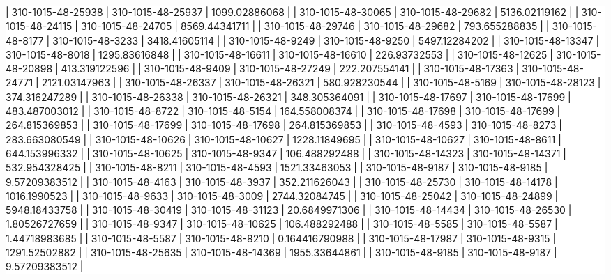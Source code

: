 | 310-1015-48-25938 | 310-1015-48-25937 | 1099.02886068 |
| 310-1015-48-30065 | 310-1015-48-29682 | 5136.02119162 |
| 310-1015-48-24115 | 310-1015-48-24705 | 8569.44341711 |
| 310-1015-48-29746 | 310-1015-48-29682 | 793.655288835 |
| 310-1015-48-8177 | 310-1015-48-3233 | 3418.41605114 |
| 310-1015-48-9249 | 310-1015-48-9250 | 5497.12284202 |
| 310-1015-48-13347 | 310-1015-48-8018 | 1295.83616848 |
| 310-1015-48-16611 | 310-1015-48-16610 | 226.93732553 |
| 310-1015-48-12625 | 310-1015-48-20898 | 413.319122596 |
| 310-1015-48-9409 | 310-1015-48-27249 | 222.207554141 |
| 310-1015-48-17363 | 310-1015-48-24771 | 2121.03147963 |
| 310-1015-48-26337 | 310-1015-48-26321 | 580.928230544 |
| 310-1015-48-5169 | 310-1015-48-28123 | 374.316247289 |
| 310-1015-48-26338 | 310-1015-48-26321 | 348.305364091 |
| 310-1015-48-17697 | 310-1015-48-17699 | 483.487003012 |
| 310-1015-48-8722 | 310-1015-48-5154 | 164.558008374 |
| 310-1015-48-17698 | 310-1015-48-17699 | 264.815369853 |
| 310-1015-48-17699 | 310-1015-48-17698 | 264.815369853 |
| 310-1015-48-4593 | 310-1015-48-8273 | 283.663080549 |
| 310-1015-48-10626 | 310-1015-48-10627 | 1228.11849695 |
| 310-1015-48-10627 | 310-1015-48-8611 | 644.153996332 |
| 310-1015-48-10625 | 310-1015-48-9347 | 106.488292488 |
| 310-1015-48-14323 | 310-1015-48-14371 | 532.954328425 |
| 310-1015-48-8211 | 310-1015-48-4593 | 1521.33463053 |
| 310-1015-48-9187 | 310-1015-48-9185 | 9.57209383512 |
| 310-1015-48-4163 | 310-1015-48-3937 | 352.211626043 |
| 310-1015-48-25730 | 310-1015-48-14178 | 1016.1990523 |
| 310-1015-48-9633 | 310-1015-48-3009 | 2744.32084745 |
| 310-1015-48-25042 | 310-1015-48-24899 | 5948.18433758 |
| 310-1015-48-30419 | 310-1015-48-31123 | 20.6849971306 |
| 310-1015-48-14434 | 310-1015-48-26530 | 1.80526727659 |
| 310-1015-48-9347 | 310-1015-48-10625 | 106.488292488 |
| 310-1015-48-5585 | 310-1015-48-5587 | 1.44718983685 |
| 310-1015-48-5587 | 310-1015-48-8210 | 0.164416790988 |
| 310-1015-48-17987 | 310-1015-48-9315 | 1291.52502882 |
| 310-1015-48-25635 | 310-1015-48-14369 | 1955.33644861 |
| 310-1015-48-9185 | 310-1015-48-9187 | 9.57209383512 |